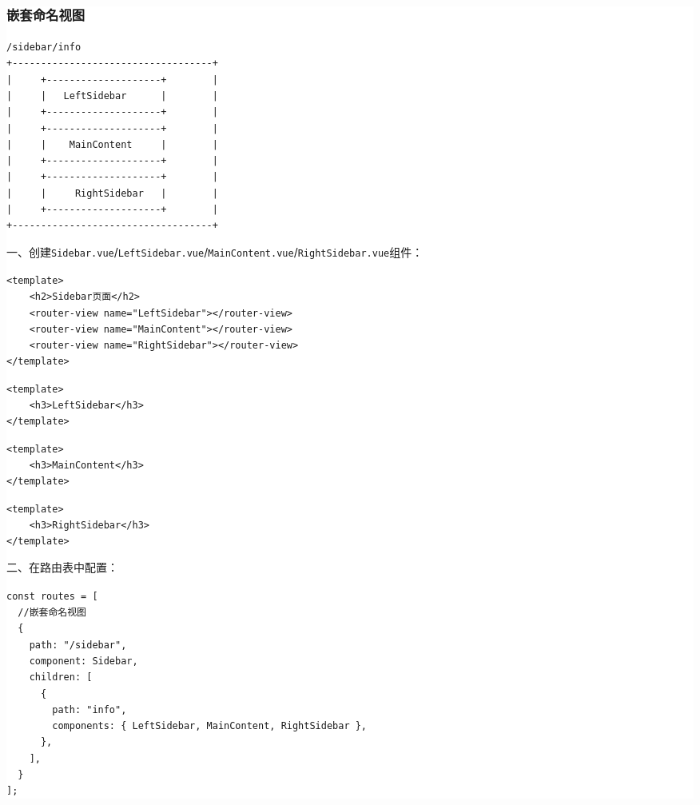 ### 嵌套命名视图

```
/sidebar/info                                      
+-----------------------------------+        
|     +--------------------+        |
|     |   LeftSidebar      |        |
|     +--------------------+        |
|     +--------------------+        |
|     |    MainContent     |		|
|     +--------------------+  		|
|     +--------------------+   		|
|     |     RightSidebar   |		|
|     +--------------------+  		|
+-----------------------------------+
```

一、创建`Sidebar.vue`/`LeftSidebar.vue`/`MainContent.vue`/`RightSidebar.vue`组件：

```
<template>
    <h2>Sidebar页面</h2>
    <router-view name="LeftSidebar"></router-view>
    <router-view name="MainContent"></router-view>
    <router-view name="RightSidebar"></router-view>
</template>
```

```
<template>
    <h3>LeftSidebar</h3>
</template>
```

```
<template>
    <h3>MainContent</h3>
</template>
```

```
<template>
    <h3>RightSidebar</h3>
</template>
```

二、在路由表中配置：

```
const routes = [
  //嵌套命名视图
  {
    path: "/sidebar",
    component: Sidebar,
    children: [
      {
        path: "info",
        components: { LeftSidebar, MainContent, RightSidebar },
      },
    ],
  }
];
```
